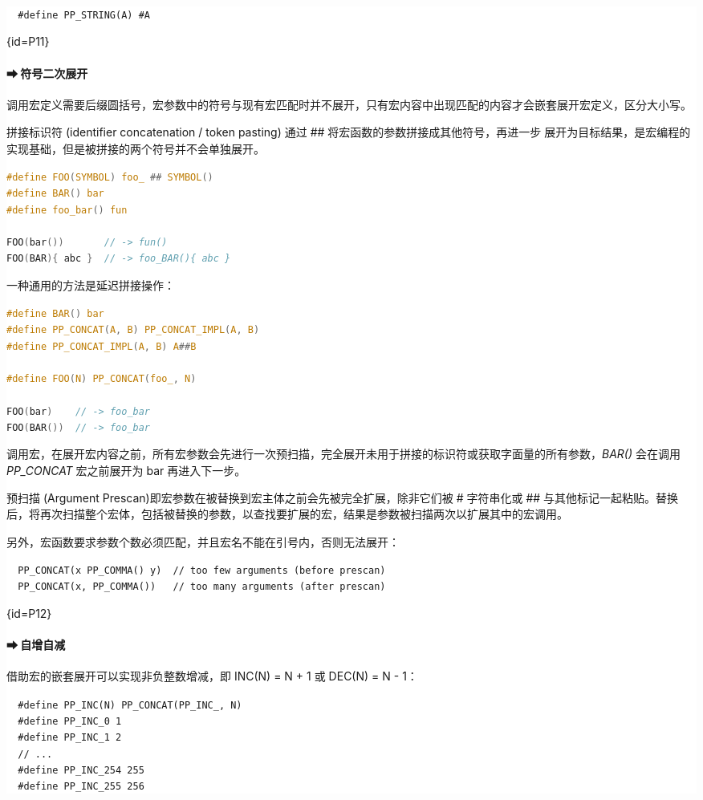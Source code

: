       #define PP_STRING(A) #A


[](#P11){id=P11}

#### ➡ 符号二次展开


  调用宏定义需要后缀圆括号，宏参数中的符号与现有宏匹配时并不展开，只有宏内容中出现匹配的内容才会嵌套展开宏定义，区分大小写。

  拼接标识符 (identifier concatenation / token pasting) 通过 ## 将宏函数的参数拼接成其他符号，再进一步 展开为目标结果，是宏编程的实现基础，但是被拼接的两个符号并不会单独展开。

  ```c
  #define FOO(SYMBOL) foo_ ## SYMBOL()
  #define BAR() bar
  #define foo_bar() fun

  FOO(bar())       // -> fun()
  FOO(BAR){ abc }  // -> foo_BAR(){ abc }
  ```

  一种通用的方法是延迟拼接操作：

  ```c
  #define BAR() bar
  #define PP_CONCAT(A, B) PP_CONCAT_IMPL(A, B)
  #define PP_CONCAT_IMPL(A, B) A##B

  #define FOO(N) PP_CONCAT(foo_, N)

  FOO(bar)    // -> foo_bar
  FOO(BAR())  // -> foo_bar
  ```

  调用宏，在展开宏内容之前，所有宏参数会先进行一次预扫描，完全展开未用于拼接的标识符或获取字面量的所有参数，*BAR()* 会在调用 *PP_CONCAT* 宏之前展开为 bar 再进入下一步。

  预扫描 (Argument Prescan)即宏参数在被替换到宏主体之前会先被完全扩展，除非它们被 # 字符串化或 ## 与其他标记一起粘贴。替换后，将再次扫描整个宏体，包括被替换的参数，以查找要扩展的宏，结果是参数被扫描两次以扩展其中的宏调用。

  另外，宏函数要求参数个数必须匹配，并且宏名不能在引号内，否则无法展开：

      PP_CONCAT(x PP_COMMA() y)  // too few arguments (before prescan)
      PP_CONCAT(x, PP_COMMA())   // too many arguments (after prescan)



[](#P12){id=P12}

#### ➡ 自增自减


  借助宏的嵌套展开可以实现非负整数增减，即 INC(N) = N + 1 或 DEC(N) = N - 1：

      #define PP_INC(N) PP_CONCAT(PP_INC_, N)
      #define PP_INC_0 1
      #define PP_INC_1 2
      // ...
      #define PP_INC_254 255
      #define PP_INC_255 256
